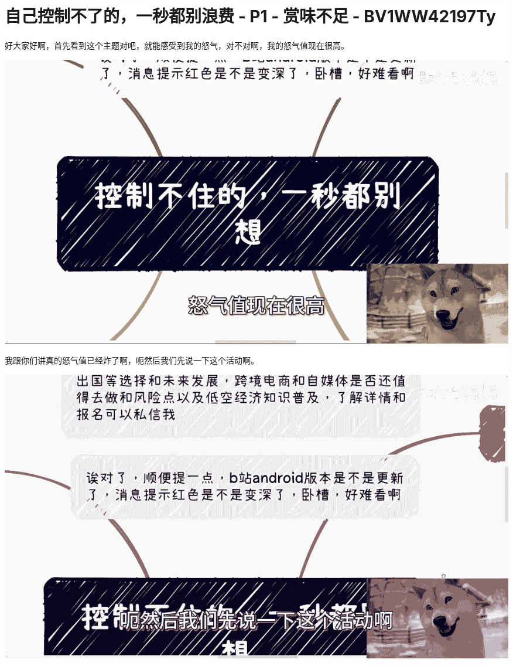 # 自己控制不了的，一秒都别浪费 - P1 - 赏味不足 - BV1WW42197Ty

好大家好啊，首先看到这个主题对吧，就能感受到我的怒气，对不对啊，我的怒气值现在很高。

![](img/836d3cbd3c92db81b88c818f3c63d48e_1.png)

我跟你们讲真的怒气值已经炸了啊，呃然后我们先说一下这个活动啊。

![](img/836d3cbd3c92db81b88c818f3c63d48e_3.png)
